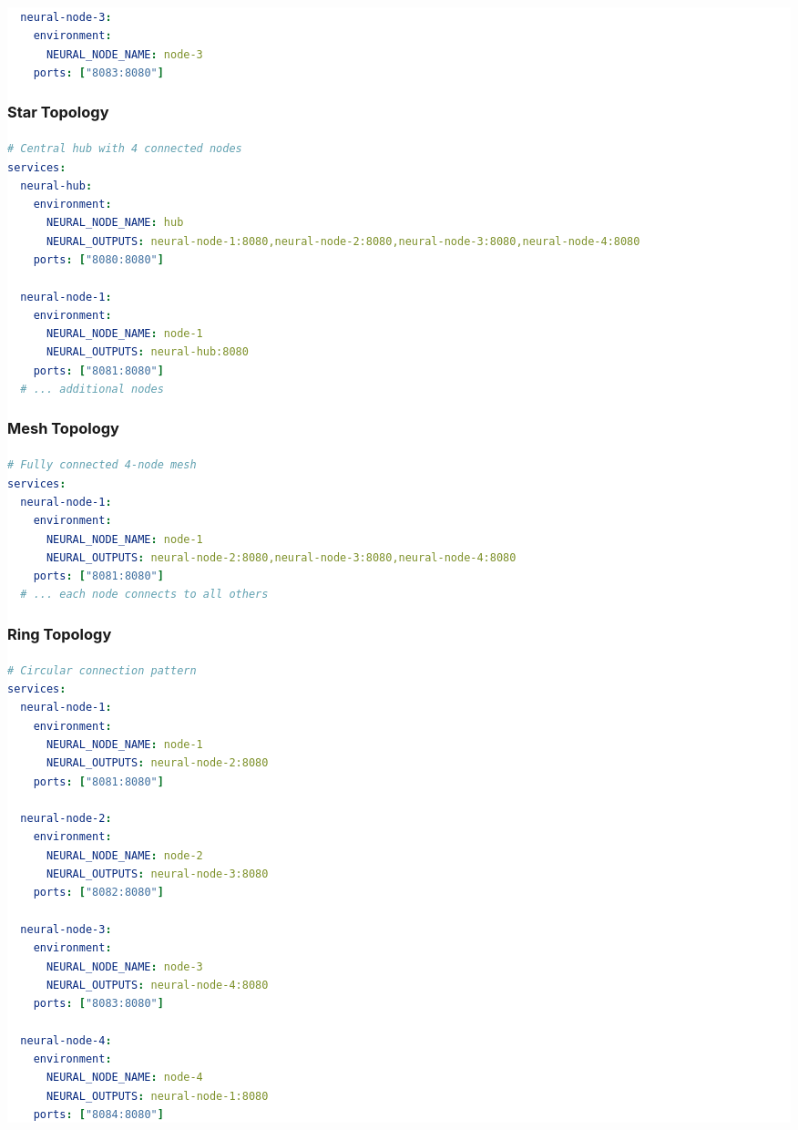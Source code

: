 ```yaml
  neural-node-3:
    environment:
      NEURAL_NODE_NAME: node-3
    ports: ["8083:8080"]
```

### Star Topology
```yaml
# Central hub with 4 connected nodes
services:
  neural-hub:
    environment:
      NEURAL_NODE_NAME: hub
      NEURAL_OUTPUTS: neural-node-1:8080,neural-node-2:8080,neural-node-3:8080,neural-node-4:8080
    ports: ["8080:8080"]
  
  neural-node-1:
    environment:
      NEURAL_NODE_NAME: node-1
      NEURAL_OUTPUTS: neural-hub:8080
    ports: ["8081:8080"]
  # ... additional nodes
```

### Mesh Topology
```yaml
# Fully connected 4-node mesh
services:
  neural-node-1:
    environment:
      NEURAL_NODE_NAME: node-1
      NEURAL_OUTPUTS: neural-node-2:8080,neural-node-3:8080,neural-node-4:8080
    ports: ["8081:8080"]
  # ... each node connects to all others
```

### Ring Topology
```yaml
# Circular connection pattern
services:
  neural-node-1:
    environment:
      NEURAL_NODE_NAME: node-1
      NEURAL_OUTPUTS: neural-node-2:8080
    ports: ["8081:8080"]
  
  neural-node-2:
    environment:
      NEURAL_NODE_NAME: node-2
      NEURAL_OUTPUTS: neural-node-3:8080
    ports: ["8082:8080"]
  
  neural-node-3:
    environment:
      NEURAL_NODE_NAME: node-3
      NEURAL_OUTPUTS: neural-node-4:8080
    ports: ["8083:8080"]
  
  neural-node-4:
    environment:
      NEURAL_NODE_NAME: node-4
      NEURAL_OUTPUTS: neural-node-1:8080
    ports: ["8084:8080"]
```